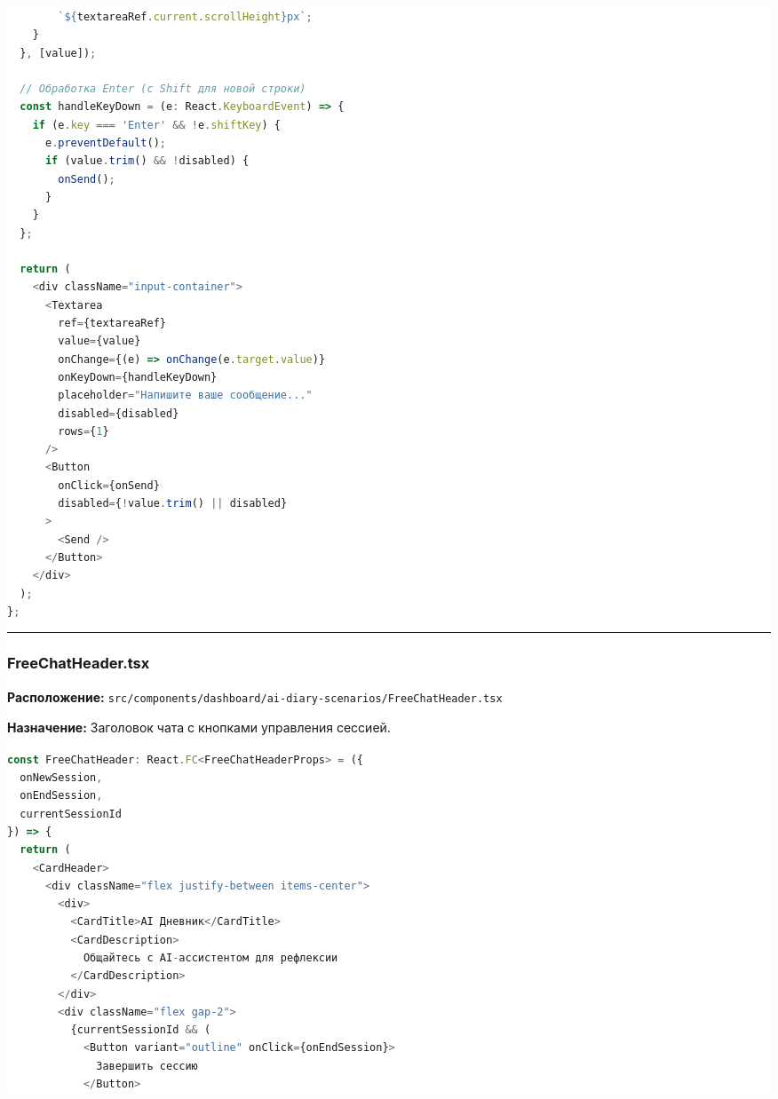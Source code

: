 ```typescript
        `${textareaRef.current.scrollHeight}px`;
    }
  }, [value]);

  // Обработка Enter (с Shift для новой строки)
  const handleKeyDown = (e: React.KeyboardEvent) => {
    if (e.key === 'Enter' && !e.shiftKey) {
      e.preventDefault();
      if (value.trim() && !disabled) {
        onSend();
      }
    }
  };

  return (
    <div className="input-container">
      <Textarea
        ref={textareaRef}
        value={value}
        onChange={(e) => onChange(e.target.value)}
        onKeyDown={handleKeyDown}
        placeholder="Напишите ваше сообщение..."
        disabled={disabled}
        rows={1}
      />
      <Button 
        onClick={onSend}
        disabled={!value.trim() || disabled}
      >
        <Send />
      </Button>
    </div>
  );
};
```

---

### FreeChatHeader.tsx

**Расположение:** `src/components/dashboard/ai-diary-scenarios/FreeChatHeader.tsx`

**Назначение:** Заголовок чата с кнопками управления сессией.

```typescript
const FreeChatHeader: React.FC<FreeChatHeaderProps> = ({
  onNewSession,
  onEndSession,
  currentSessionId
}) => {
  return (
    <CardHeader>
      <div className="flex justify-between items-center">
        <div>
          <CardTitle>AI Дневник</CardTitle>
          <CardDescription>
            Общайтесь с AI-ассистентом для рефлексии
          </CardDescription>
        </div>
        <div className="flex gap-2">
          {currentSessionId && (
            <Button variant="outline" onClick={onEndSession}>
              Завершить сессию
            </Button>
```
